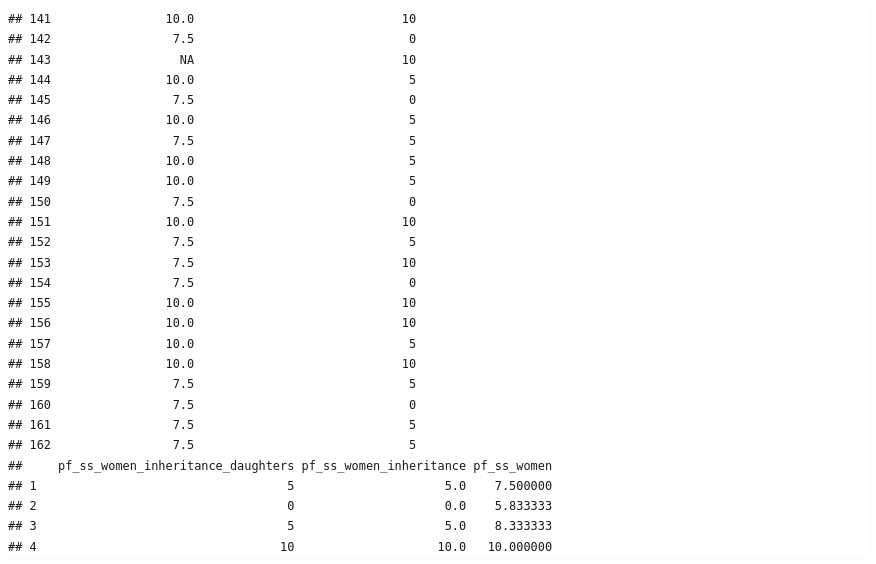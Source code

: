     ## 141                10.0                             10
    ## 142                 7.5                              0
    ## 143                  NA                             10
    ## 144                10.0                              5
    ## 145                 7.5                              0
    ## 146                10.0                              5
    ## 147                 7.5                              5
    ## 148                10.0                              5
    ## 149                10.0                              5
    ## 150                 7.5                              0
    ## 151                10.0                             10
    ## 152                 7.5                              5
    ## 153                 7.5                             10
    ## 154                 7.5                              0
    ## 155                10.0                             10
    ## 156                10.0                             10
    ## 157                10.0                              5
    ## 158                10.0                             10
    ## 159                 7.5                              5
    ## 160                 7.5                              0
    ## 161                 7.5                              5
    ## 162                 7.5                              5
    ##     pf_ss_women_inheritance_daughters pf_ss_women_inheritance pf_ss_women
    ## 1                                   5                     5.0    7.500000
    ## 2                                   0                     0.0    5.833333
    ## 3                                   5                     5.0    8.333333
    ## 4                                  10                    10.0   10.000000